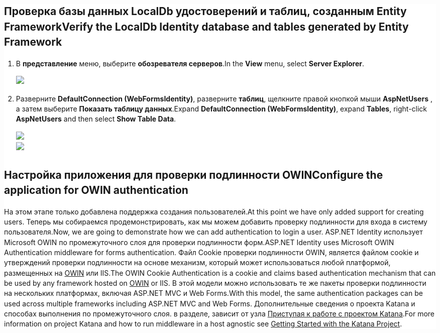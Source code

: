 ## <a name="verify-the-localdb-identity-database-and-tables-generated-by-entity-framework"></a><span data-ttu-id="23a94-152">Проверка базы данных LocalDb удостоверений и таблиц, созданным Entity Framework</span><span class="sxs-lookup"><span data-stu-id="23a94-152">Verify the LocalDb Identity database and tables generated by Entity Framework</span></span>

1. <span data-ttu-id="23a94-153">В **представление** меню, выберите **обозревателя серверов**.</span><span class="sxs-lookup"><span data-stu-id="23a94-153">In the **View** menu, select **Server Explorer**.</span></span>
  
    ![](adding-aspnet-identity-to-an-empty-or-existing-web-forms-project/_static/image7.png)
2. <span data-ttu-id="23a94-154">Разверните **DefaultConnection (WebFormsIdentity)**, разверните **таблиц**, щелкните правой кнопкой мыши **AspNetUsers** , а затем выберите **Показать таблицу данных**.</span><span class="sxs-lookup"><span data-stu-id="23a94-154">Expand **DefaultConnection (WebFormsIdentity)**, expand **Tables**, right-click **AspNetUsers** and then select **Show Table Data**.</span></span>
  
    ![](adding-aspnet-identity-to-an-empty-or-existing-web-forms-project/_static/image8.png)  
    ![](adding-aspnet-identity-to-an-empty-or-existing-web-forms-project/_static/image9.png)

## <a name="configure-the-application-for-owin-authentication"></a><span data-ttu-id="23a94-155">Настройка приложения для проверки подлинности OWIN</span><span class="sxs-lookup"><span data-stu-id="23a94-155">Configure the application for OWIN authentication</span></span>

<span data-ttu-id="23a94-156">На этом этапе только добавлена поддержка создания пользователей.</span><span class="sxs-lookup"><span data-stu-id="23a94-156">At this point we have only added support for creating users.</span></span> <span data-ttu-id="23a94-157">Теперь мы собираемся продемонстрировать, как мы можем добавить проверку подлинности для входа в систему пользователя.</span><span class="sxs-lookup"><span data-stu-id="23a94-157">Now, we are going to demonstrate how we can add authentication to login a user.</span></span> <span data-ttu-id="23a94-158">ASP.NET Identity использует Microsoft OWIN по промежуточного слоя для проверки подлинности форм.</span><span class="sxs-lookup"><span data-stu-id="23a94-158">ASP.NET Identity uses Microsoft OWIN Authentication middleware for forms authentication.</span></span> <span data-ttu-id="23a94-159">Файл Cookie проверки подлинности OWIN, является файлом cookie и утверждений проверки подлинности на основе механизм, который может использоваться любой платформой, размещенных на [OWIN](https://msdn.microsoft.com/magazine/dn451439.aspx) или IIS.</span><span class="sxs-lookup"><span data-stu-id="23a94-159">The OWIN Cookie Authentication is a cookie and claims based authentication mechanism that can be used by any framework hosted on [OWIN](https://msdn.microsoft.com/magazine/dn451439.aspx) or IIS.</span></span> <span data-ttu-id="23a94-160">В этой модели можно использовать те же пакеты проверки подлинности на нескольких платформах, включая ASP.NET MVC и Web Forms.</span><span class="sxs-lookup"><span data-stu-id="23a94-160">With this model, the same authentication packages can be used across multiple frameworks including ASP.NET MVC and Web Forms.</span></span> <span data-ttu-id="23a94-161">Дополнительные сведения о проекта Katana и способах выполнения по промежуточного слоя. в разделе, зависит от узла [Приступая к работе с проектом Katana](https://msdn.microsoft.com/magazine/dn451439.aspx).</span><span class="sxs-lookup"><span data-stu-id="23a94-161">For more information on project Katana and how to run middleware in a host agnostic see [Getting Started with the Katana Project](https://msdn.microsoft.com/magazine/dn451439.aspx).</span></span>
